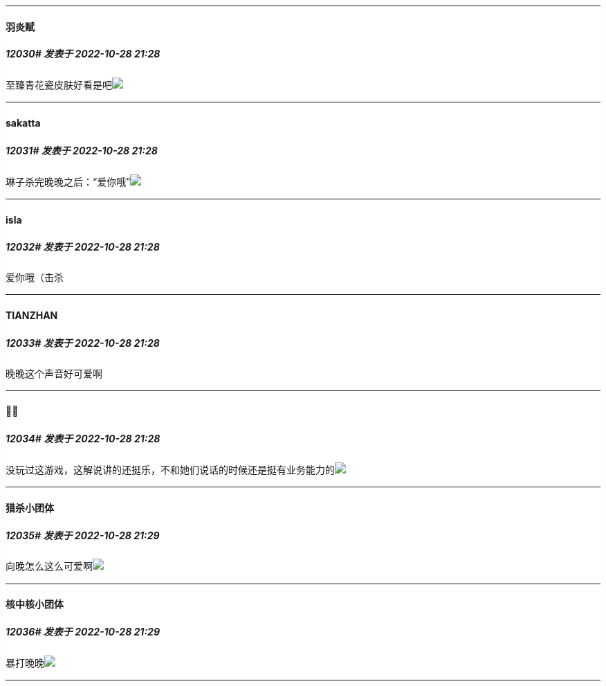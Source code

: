 *****

####  羽炎赋  
##### 12030#       发表于 2022-10-28 21:28

至臻青花瓷皮肤好看是吧<img src="https://static.saraba1st.com/image/smiley/face2017/066.png" referrerpolicy="no-referrer">



*****

####  sakatta  
##### 12031#       发表于 2022-10-28 21:28

琳子杀完晚晚之后：“爱你哦”<img src="https://static.saraba1st.com/image/smiley/face2017/067.png" referrerpolicy="no-referrer">

*****

####  isla  
##### 12032#       发表于 2022-10-28 21:28

爱你哦（击杀

*****

####  TIANZHAN  
##### 12033#       发表于 2022-10-28 21:28

晚晚这个声音好可爱啊

*****

####  🐳❕  
##### 12034#       发表于 2022-10-28 21:28

没玩过这游戏，这解说讲的还挺乐，不和她们说话的时候还是挺有业务能力的<img src="https://static.saraba1st.com/image/smiley/face2017/066.png" referrerpolicy="no-referrer">

*****

####  猎杀小团体  
##### 12035#       发表于 2022-10-28 21:29

向晚怎么这么可爱啊<img src="https://static.saraba1st.com/image/smiley/face2017/140.png" referrerpolicy="no-referrer">

*****

####  核中核小团体  
##### 12036#       发表于 2022-10-28 21:29

暴打晚晚<img src="https://static.saraba1st.com/image/smiley/face2017/068.png" referrerpolicy="no-referrer">

*****
